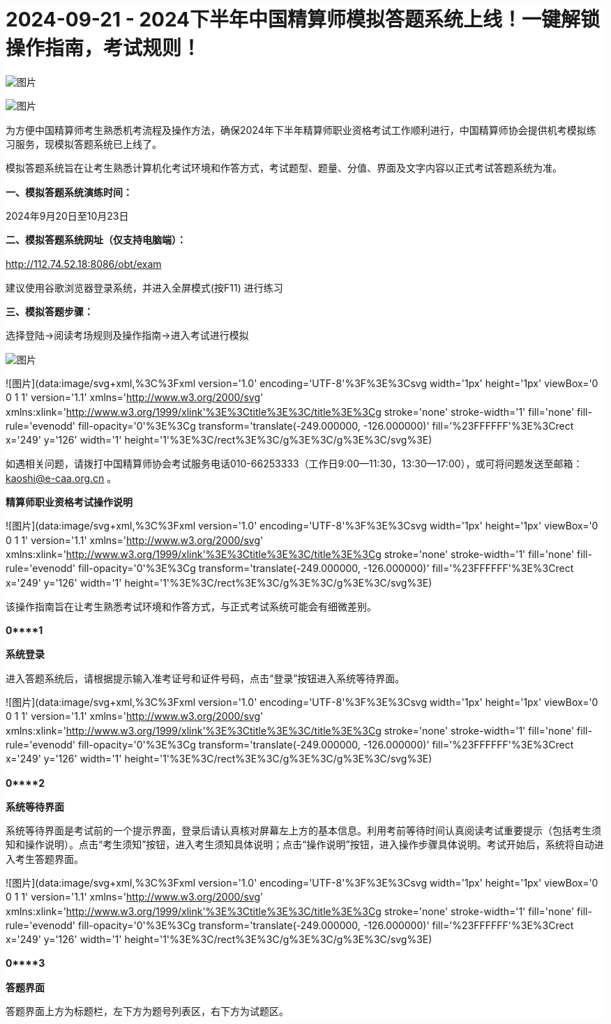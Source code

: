 # 2024-09-21 - 2024下半年中国精算师模拟答题系统上线！一键解锁操作指南，考试规则！

![图片](https://mmbiz.qpic.cn/mmbiz_jpg/mK3FpI9af4kg4PH3You8v1p2s4zAl35ZxNnxg0MdNmVTvH2IJcatox7FnBcNAnYE4JN8ZPBDeK1yLvRwqaptmA/640?wx_fmt=other&wxfrom=5&wx_lazy=1&wx_co=1&tp=webp)

![图片](https://mmbiz.qpic.cn/sz_mmbiz_gif/mK3FpI9af4nSfVwvozd64cQ7rcicg9NY7aDpmlQHeubb1vZMYf0AYBKd0R4BYEutuL8zyMe4NKXjT1d6SMzlM4g/640?wx_fmt=gif&from=appmsg&wxfrom=5&wx_lazy=1&wx_co=1&tp=webp)

为方便中国精算师考生熟悉机考流程及操作方法，确保2024年下半年精算师职业资格考试工作顺利进行，中国精算师协会提供机考模拟练习服务，现模拟答题系统已上线了。

模拟答题系统旨在让考生熟悉计算机化考试环境和作答方式，考试题型、题量、分值、界面及文字内容以正式考试答题系统为准。

**一、模拟答题系统演练时间：**

2024年9月20日至10月23日

**二、模拟答题系统网址（仅支持电脑端）：**

http://112.74.52.18:8086/obt/exam

建议使用谷歌浏览器登录系统，并进入全屏模式(按F11) 进行练习

**三、模拟答题步骤：**

选择登陆→阅读考场规则及操作指南→进入考试进行模拟

![图片](https://mmbiz.qpic.cn/sz_mmbiz_png/mK3FpI9af4lrgUezdulftdSlOZib6QaHib1Sox2Ye4ehneeh2gy0Dt0UIGMSibBblHrjgfUXEDJ9qvEPtUyq73tkA/640?wx_fmt=png&from=appmsg&tp=webp&wxfrom=5&wx_lazy=1)

![图片](data:image/svg+xml,%3C%3Fxml version='1.0' encoding='UTF-8'%3F%3E%3Csvg width='1px' height='1px' viewBox='0 0 1 1' version='1.1' xmlns='http://www.w3.org/2000/svg' xmlns:xlink='http://www.w3.org/1999/xlink'%3E%3Ctitle%3E%3C/title%3E%3Cg stroke='none' stroke-width='1' fill='none' fill-rule='evenodd' fill-opacity='0'%3E%3Cg transform='translate(-249.000000, -126.000000)' fill='%23FFFFFF'%3E%3Crect x='249' y='126' width='1' height='1'%3E%3C/rect%3E%3C/g%3E%3C/g%3E%3C/svg%3E)

如遇相关问题，请拨打中国精算师协会考试服务电话010-66253333（工作日9:00—11:30，13:30—17:00），或可将问题发送至邮箱：kaoshi@e-caa.org.cn 。

**精算师职业资格考试操作说明**

![图片](data:image/svg+xml,%3C%3Fxml version='1.0' encoding='UTF-8'%3F%3E%3Csvg width='1px' height='1px' viewBox='0 0 1 1' version='1.1' xmlns='http://www.w3.org/2000/svg' xmlns:xlink='http://www.w3.org/1999/xlink'%3E%3Ctitle%3E%3C/title%3E%3Cg stroke='none' stroke-width='1' fill='none' fill-rule='evenodd' fill-opacity='0'%3E%3Cg transform='translate(-249.000000, -126.000000)' fill='%23FFFFFF'%3E%3Crect x='249' y='126' width='1' height='1'%3E%3C/rect%3E%3C/g%3E%3C/g%3E%3C/svg%3E)

该操作指南旨在让考生熟悉考试环境和作答方式，与正式考试系统可能会有细微差别。

**0****1**

**系统登录**

进入答题系统后，请根据提示输入准考证号和证件号码，点击“登录”按钮进入系统等待界面。

![图片](data:image/svg+xml,%3C%3Fxml version='1.0' encoding='UTF-8'%3F%3E%3Csvg width='1px' height='1px' viewBox='0 0 1 1' version='1.1' xmlns='http://www.w3.org/2000/svg' xmlns:xlink='http://www.w3.org/1999/xlink'%3E%3Ctitle%3E%3C/title%3E%3Cg stroke='none' stroke-width='1' fill='none' fill-rule='evenodd' fill-opacity='0'%3E%3Cg transform='translate(-249.000000, -126.000000)' fill='%23FFFFFF'%3E%3Crect x='249' y='126' width='1' height='1'%3E%3C/rect%3E%3C/g%3E%3C/g%3E%3C/svg%3E)

**0****2**

**系统等待界面**

系统等待界面是考试前的一个提示界面，登录后请认真核对屏幕左上方的基本信息。利用考前等待时间认真阅读考试重要提示（包括考生须知和操作说明）。点击“考生须知”按钮，进入考生须知具体说明；点击“操作说明”按钮，进入操作步骤具体说明。考试开始后，系统将自动进入考生答题界面。

![图片](data:image/svg+xml,%3C%3Fxml version='1.0' encoding='UTF-8'%3F%3E%3Csvg width='1px' height='1px' viewBox='0 0 1 1' version='1.1' xmlns='http://www.w3.org/2000/svg' xmlns:xlink='http://www.w3.org/1999/xlink'%3E%3Ctitle%3E%3C/title%3E%3Cg stroke='none' stroke-width='1' fill='none' fill-rule='evenodd' fill-opacity='0'%3E%3Cg transform='translate(-249.000000, -126.000000)' fill='%23FFFFFF'%3E%3Crect x='249' y='126' width='1' height='1'%3E%3C/rect%3E%3C/g%3E%3C/g%3E%3C/svg%3E)

**0****3**

**答题界面**

答题界面上方为标题栏，左下方为题号列表区，右下方为试题区。
